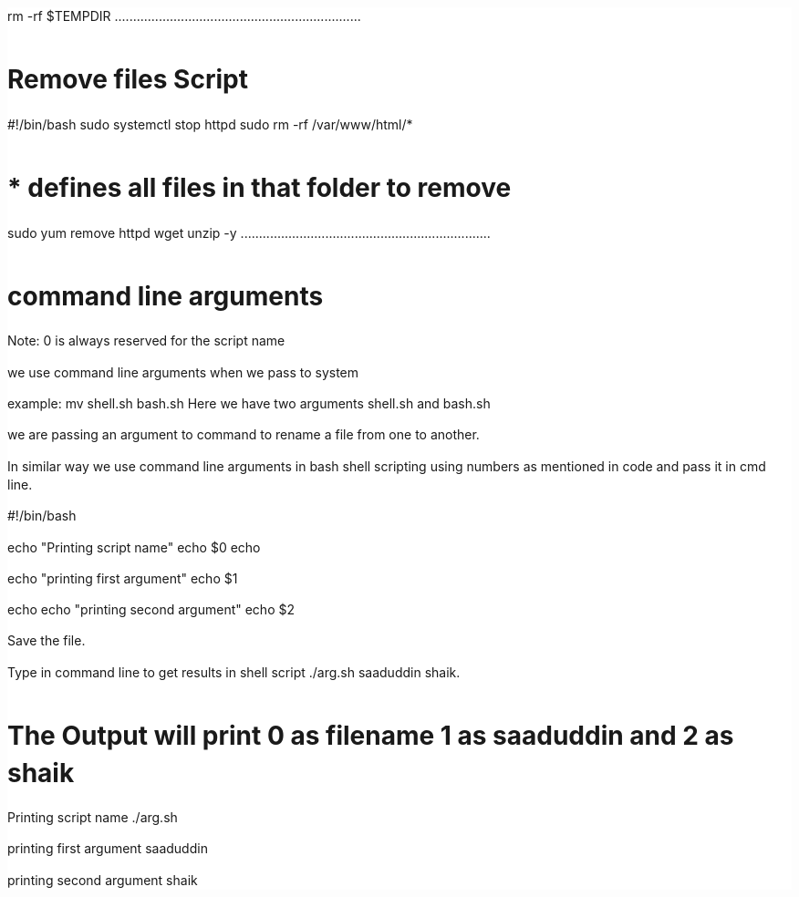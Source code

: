 rm -rf $TEMPDIR
...................................................................
# Remove files Script

#!/bin/bash
sudo systemctl stop httpd
sudo rm -rf /var/www/html/*   
# * defines all files in that folder to remove
sudo yum remove httpd wget unzip -y 
....................................................................
# command line arguments
Note: 0 is always reserved for the script name

we use command line arguments when we pass to system

example: mv shell.sh bash.sh
Here we have two arguments shell.sh and bash.sh 

we are passing an argument to command to rename a file from one to another.

In similar way we use command line arguments in bash shell scripting using numbers as mentioned in code and pass it in cmd line.

#!/bin/bash

echo "Printing script name"
echo $0
echo

echo "printing first argument"
echo $1

echo
echo "printing second argument"
echo $2

Save the file.

Type in command line to get results in shell script 
./arg.sh saaduddin shaik.

# The Output will print 0 as filename 1 as saaduddin and 2 as shaik 

Printing script name
./arg.sh

printing first argument
saaduddin

printing second argument
shaik
